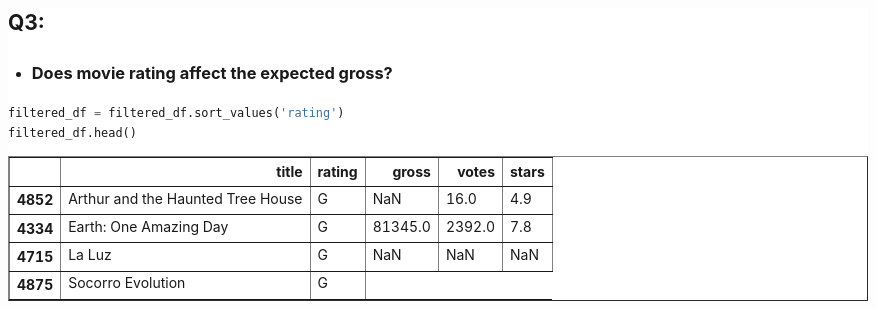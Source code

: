 ## Q3:
* ### Does movie rating affect the expected gross?


```python
filtered_df = filtered_df.sort_values('rating')
filtered_df.head()
```




<div>
<style scoped>
    .dataframe tbody tr th:only-of-type {
        vertical-align: middle;
    }

    .dataframe tbody tr th {
        vertical-align: top;
    }

    .dataframe thead th {
        text-align: right;
    }
</style>
<table border="1" class="dataframe">
  <thead>
    <tr style="text-align: right;">
      <th></th>
      <th>title</th>
      <th>rating</th>
      <th>gross</th>
      <th>votes</th>
      <th>stars</th>
    </tr>
  </thead>
  <tbody>
    <tr>
      <th>4852</th>
      <td>Arthur and the Haunted Tree House</td>
      <td>G</td>
      <td>NaN</td>
      <td>16.0</td>
      <td>4.9</td>
    </tr>
    <tr>
      <th>4334</th>
      <td>Earth: One Amazing Day</td>
      <td>G</td>
      <td>81345.0</td>
      <td>2392.0</td>
      <td>7.8</td>
    </tr>
    <tr>
      <th>4715</th>
      <td>La Luz</td>
      <td>G</td>
      <td>NaN</td>
      <td>NaN</td>
      <td>NaN</td>
    </tr>
    <tr>
      <th>4875</th>
      <td>Socorro Evolution</td>
      <td>G</td>